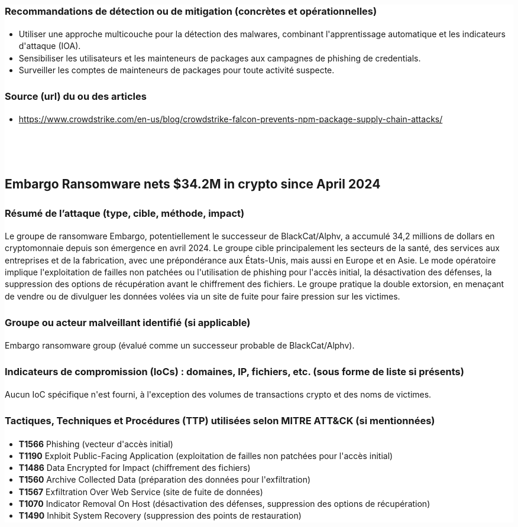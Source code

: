### Recommandations de détection ou de mitigation (concrètes et opérationnelles)
*   Utiliser une approche multicouche pour la détection des malwares, combinant l'apprentissage automatique et les indicateurs d'attaque (IOA).
*   Sensibiliser les utilisateurs et les mainteneurs de packages aux campagnes de phishing de credentials.
*   Surveiller les comptes de mainteneurs de packages pour toute activité suspecte.

### Source (url) du ou des articles
*   https://www.crowdstrike.com/en-us/blog/crowdstrike-falcon-prevents-npm-package-supply-chain-attacks/

<br>
<br>
<div id="embargo-ransomware-nets-342m-in-crypto-since-april-2024"></div>

## Embargo Ransomware nets $34.2M in crypto since April 2024

### Résumé de l’attaque (type, cible, méthode, impact)
Le groupe de ransomware Embargo, potentiellement le successeur de BlackCat/Alphv, a accumulé 34,2 millions de dollars en cryptomonnaie depuis son émergence en avril 2024. Le groupe cible principalement les secteurs de la santé, des services aux entreprises et de la fabrication, avec une prépondérance aux États-Unis, mais aussi en Europe et en Asie. Le mode opératoire implique l'exploitation de failles non patchées ou l'utilisation de phishing pour l'accès initial, la désactivation des défenses, la suppression des options de récupération avant le chiffrement des fichiers. Le groupe pratique la double extorsion, en menaçant de vendre ou de divulguer les données volées via un site de fuite pour faire pression sur les victimes.

### Groupe ou acteur malveillant identifié (si applicable)
Embargo ransomware group (évalué comme un successeur probable de BlackCat/Alphv).

### Indicateurs de compromission (IoCs) : domaines, IP, fichiers, etc. (sous forme de liste si présents)
Aucun IoC spécifique n'est fourni, à l'exception des volumes de transactions crypto et des noms de victimes.

### Tactiques, Techniques et Procédures (TTP) utilisées selon MITRE ATT&CK (si mentionnées)
*   **T1566** Phishing (vecteur d'accès initial)
*   **T1190** Exploit Public-Facing Application (exploitation de failles non patchées pour l'accès initial)
*   **T1486** Data Encrypted for Impact (chiffrement des fichiers)
*   **T1560** Archive Collected Data (préparation des données pour l'exfiltration)
*   **T1567** Exfiltration Over Web Service (site de fuite de données)
*   **T1070** Indicator Removal On Host (désactivation des défenses, suppression des options de récupération)
*   **T1490** Inhibit System Recovery (suppression des points de restauration)
